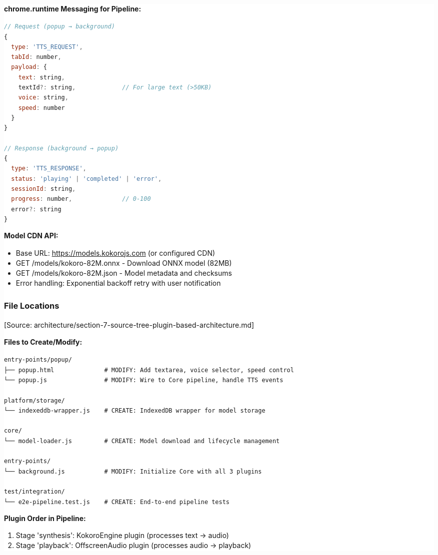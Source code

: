 **chrome.runtime Messaging for Pipeline:**
```javascript
// Request (popup → background)
{
  type: 'TTS_REQUEST',
  tabId: number,
  payload: {
    text: string,
    textId?: string,             // For large text (>50KB)
    voice: string,
    speed: number
  }
}

// Response (background → popup)
{
  type: 'TTS_RESPONSE',
  status: 'playing' | 'completed' | 'error',
  sessionId: string,
  progress: number,              // 0-100
  error?: string
}
```

**Model CDN API:**
- Base URL: https://models.kokorojs.com (or configured CDN)
- GET /models/kokoro-82M.onnx - Download ONNX model (82MB)
- GET /models/kokoro-82M.json - Model metadata and checksums
- Error handling: Exponential backoff retry with user notification

### File Locations
[Source: architecture/section-7-source-tree-plugin-based-architecture.md]

**Files to Create/Modify:**
```
entry-points/popup/
├── popup.html              # MODIFY: Add textarea, voice selector, speed control
└── popup.js                # MODIFY: Wire to Core pipeline, handle TTS events

platform/storage/
└── indexeddb-wrapper.js    # CREATE: IndexedDB wrapper for model storage

core/
└── model-loader.js         # CREATE: Model download and lifecycle management

entry-points/
└── background.js           # MODIFY: Initialize Core with all 3 plugins

test/integration/
└── e2e-pipeline.test.js    # CREATE: End-to-end pipeline tests
```

**Plugin Order in Pipeline:**
1. Stage 'synthesis': KokoroEngine plugin (processes text → audio)
2. Stage 'playback': OffscreenAudio plugin (processes audio → playback)
